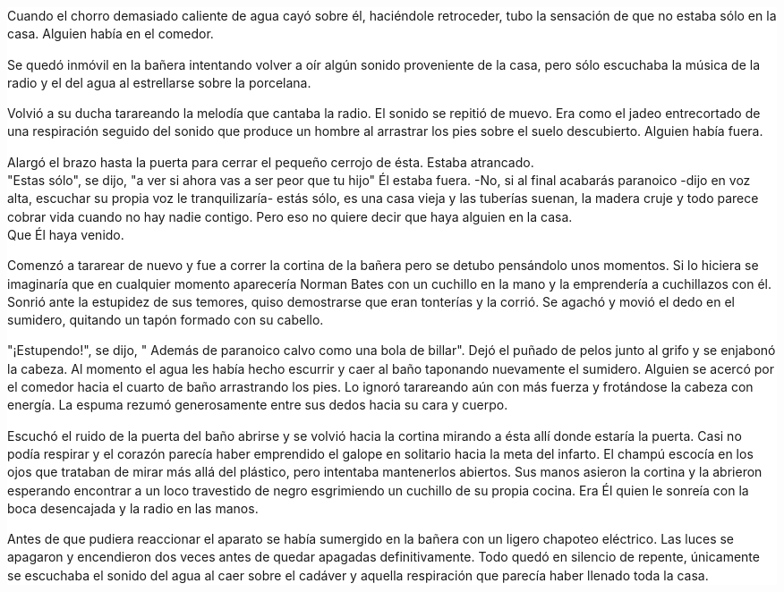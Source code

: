 Cuando el chorro demasiado caliente de agua cayó sobre él, haciéndole
retroceder, tubo la sensación de que no estaba sólo en la casa. Alguien
había en el comedor.

Se quedó inmóvil en la bañera intentando volver a oír algún sonido
proveniente de la casa, pero sólo escuchaba la música de la radio y el
del agua al estrellarse sobre la porcelana.

Volvió a su ducha tarareando la melodía que cantaba la radio. El sonido
se repitió de muevo. Era como el jadeo entrecortado de una respiración
seguido del sonido que produce un hombre al arrastrar los pies sobre el
suelo descubierto. Alguien había fuera.

Alargó el brazo hasta la puerta para cerrar el pequeño cerrojo de ésta.
Estaba atrancado.  
"Estas sólo", se dijo, "a ver si ahora vas a ser peor que tu hijo"
Él estaba fuera. 
-No, si al final acabarás paranoico -dijo en voz alta, escuchar su
propia voz le tranquilizaría- estás sólo, es una casa vieja y las
tuberías suenan, la madera cruje y todo parece cobrar vida cuando no
hay nadie contigo. Pero eso no quiere decir que haya alguien en la
casa.  
Que Él haya venido.

Comenzó a tararear de nuevo y fue a correr la cortina de la bañera pero
se detubo pensándolo unos momentos. Si lo hiciera se imaginaría que en
cualquier momento aparecería Norman Bates con un cuchillo en la mano y
la emprendería a cuchillazos con él. Sonrió ante la estupidez de sus
temores, quiso demostrarse que eran tonterías y la corrió.
Se agachó y movió el dedo en el sumidero, quitando un tapón formado con
su cabello.

"¡Estupendo!", se dijo, " Además de paranoico calvo como una bola de
billar". Dejó el puñado de pelos junto al grifo y se enjabonó la
cabeza. Al momento el agua les había hecho escurrir y caer al baño
taponando nuevamente el sumidero. Alguien se acercó por el comedor
hacia el cuarto de baño arrastrando los pies. Lo ignoró tarareando aún
con más fuerza y frotándose la cabeza con energía. La espuma rezumó
generosamente entre sus dedos hacia su cara y cuerpo.

Escuchó el ruido de la puerta del baño abrirse y se volvió hacia la
cortina mirando a ésta allí donde estaría la puerta. Casi no podía
respirar y el corazón parecía haber emprendido el galope en solitario
hacia la meta del infarto. El champú escocía en los ojos que trataban
de mirar más allá del plástico, pero intentaba mantenerlos abiertos.
Sus manos asieron la cortina y la abrieron esperando encontrar a un
loco travestido de negro esgrimiendo un cuchillo de su propia cocina.
Era Él quien le sonreía con la boca desencajada y la radio en las
manos.

Antes de que pudiera reaccionar el aparato se había sumergido en la
bañera con un ligero chapoteo eléctrico. Las luces se apagaron y
encendieron dos veces antes de quedar apagadas definitivamente. Todo
quedó en silencio de repente, únicamente se escuchaba el sonido del
agua al caer sobre el cadáver y aquella respiración que parecía haber
llenado toda la casa.
